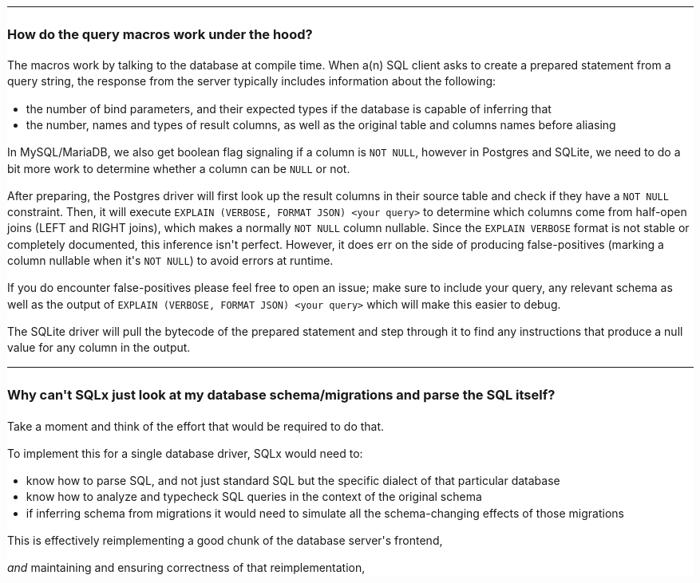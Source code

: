 ----

### How do the query macros work under the hood?

The macros work by talking to the database at compile time. When a(n) SQL client asks to create a prepared statement 
from a query string, the response from the server typically includes information about the following:

* the number of bind parameters, and their expected types if the database is capable of inferring that
* the number, names and types of result columns, as well as the original table and columns names before aliasing 
  
In MySQL/MariaDB, we also get boolean flag signaling if a column is `NOT NULL`, however 
in Postgres and SQLite, we need to do a bit more work to determine whether a column can be `NULL` or not.

After preparing, the Postgres driver will first look up the result columns in their source table and check if they have 
a `NOT NULL` constraint. Then, it will execute `EXPLAIN (VERBOSE, FORMAT JSON) <your query>` to determine which columns 
come from half-open joins (LEFT and RIGHT joins), which makes a normally `NOT NULL` column nullable. Since the
`EXPLAIN VERBOSE` format is not stable or completely documented, this inference isn't perfect. However, it does err on
the side of producing false-positives (marking a column nullable when it's `NOT NULL`) to avoid errors at runtime.

If you do encounter false-positives please feel free to open an issue; make sure to include your query, any relevant
schema as well as the output of `EXPLAIN (VERBOSE, FORMAT JSON) <your query>` which will make this easier to debug.

The SQLite driver will pull the bytecode of the prepared statement and step through it to find any instructions
that produce a null value for any column in the output.

---
### Why can't SQLx just look at my database schema/migrations and parse the SQL itself?

Take a moment and think of the effort that would be required to do that.

To implement this for a single database driver, SQLx would need to:

* know how to parse SQL, and not just standard SQL but the specific dialect of that particular database
* know how to analyze and typecheck SQL queries in the context of the original schema
* if inferring schema from migrations it would need to simulate all the schema-changing effects of those migrations

This is effectively reimplementing a good chunk of the database server's frontend, 

_and_ maintaining and ensuring correctness of that reimplementation,
